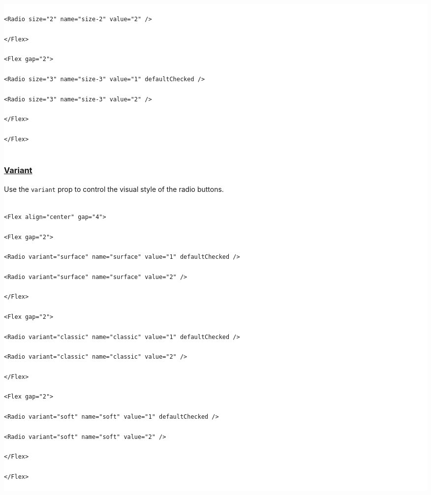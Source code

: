 ```

<Radio size="2" name="size-2" value="2" />

</Flex>

<Flex gap="2">

<Radio size="3" name="size-3" value="1" defaultChecked />

<Radio size="3" name="size-3" value="2" />

</Flex>

</Flex>


```

### [Variant](https://www.radix-ui.com/themes/docs/components/radio#variant)
Use the `variant` prop to control the visual style of the radio buttons.
```

<Flex align="center" gap="4">

<Flex gap="2">

<Radio variant="surface" name="surface" value="1" defaultChecked />

<Radio variant="surface" name="surface" value="2" />

</Flex>

<Flex gap="2">

<Radio variant="classic" name="classic" value="1" defaultChecked />

<Radio variant="classic" name="classic" value="2" />

</Flex>

<Flex gap="2">

<Radio variant="soft" name="soft" value="1" defaultChecked />

<Radio variant="soft" name="soft" value="2" />

</Flex>

</Flex>


```

